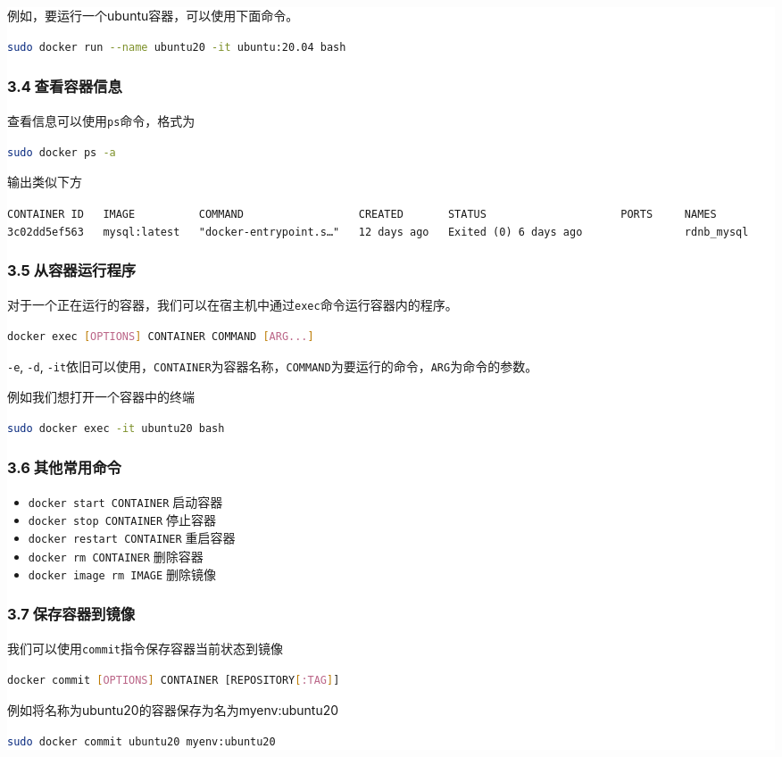 例如，要运行一个ubuntu容器，可以使用下面命令。

```bash
sudo docker run --name ubuntu20 -it ubuntu:20.04 bash
```

### 3.4 查看容器信息

查看信息可以使用`ps`命令，格式为

```bash
sudo docker ps -a
```

输出类似下方

```text
CONTAINER ID   IMAGE          COMMAND                  CREATED       STATUS                     PORTS     NAMES
3c02dd5ef563   mysql:latest   "docker-entrypoint.s…"   12 days ago   Exited (0) 6 days ago                rdnb_mysql
```

### 3.5 从容器运行程序

对于一个正在运行的容器，我们可以在宿主机中通过`exec`命令运行容器内的程序。

```bash
docker exec [OPTIONS] CONTAINER COMMAND [ARG...]
```

`-e`, `-d`, `-it`依旧可以使用，`CONTAINER`为容器名称，`COMMAND`为要运行的命令，`ARG`为命令的参数。

例如我们想打开一个容器中的终端

```bash
sudo docker exec -it ubuntu20 bash
```

### 3.6 其他常用命令

- `docker start CONTAINER` 启动容器
- `docker stop CONTAINER` 停止容器
- `docker restart CONTAINER` 重启容器
- `docker rm CONTAINER` 删除容器
- `docker image rm IMAGE` 删除镜像

### 3.7 保存容器到镜像

我们可以使用`commit`指令保存容器当前状态到镜像

```bash
docker commit [OPTIONS] CONTAINER [REPOSITORY[:TAG]]
```

例如将名称为ubuntu20的容器保存为名为myenv:ubuntu20

```bash
sudo docker commit ubuntu20 myenv:ubuntu20
```
